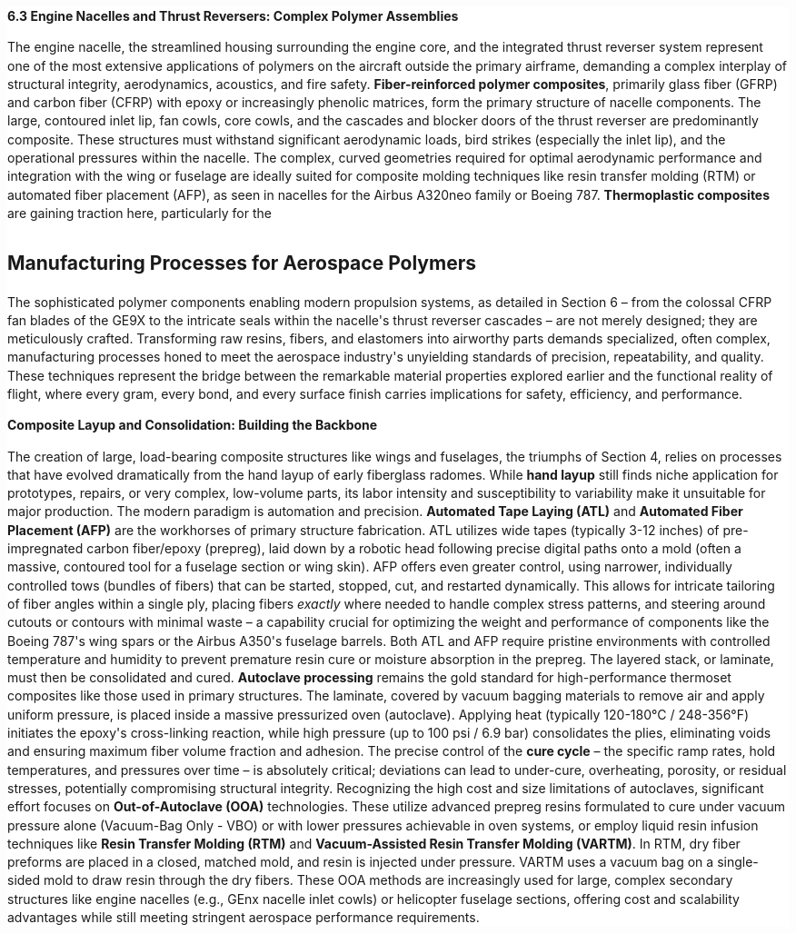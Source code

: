 **6.3 Engine Nacelles and Thrust Reversers: Complex Polymer Assemblies**

The engine nacelle, the streamlined housing surrounding the engine core, and the integrated thrust reverser system represent one of the most extensive applications of polymers on the aircraft outside the primary airframe, demanding a complex interplay of structural integrity, aerodynamics, acoustics, and fire safety. **Fiber-reinforced polymer composites**, primarily glass fiber (GFRP) and carbon fiber (CFRP) with epoxy or increasingly phenolic matrices, form the primary structure of nacelle components. The large, contoured inlet lip, fan cowls, core cowls, and the cascades and blocker doors of the thrust reverser are predominantly composite. These structures must withstand significant aerodynamic loads, bird strikes (especially the inlet lip), and the operational pressures within the nacelle. The complex, curved geometries required for optimal aerodynamic performance and integration with the wing or fuselage are ideally suited for composite molding techniques like resin transfer molding (RTM) or automated fiber placement (AFP), as seen in nacelles for the Airbus A320neo family or Boeing 787. **Thermoplastic composites** are gaining traction here, particularly for the

## Manufacturing Processes for Aerospace Polymers

The sophisticated polymer components enabling modern propulsion systems, as detailed in Section 6 – from the colossal CFRP fan blades of the GE9X to the intricate seals within the nacelle's thrust reverser cascades – are not merely designed; they are meticulously crafted. Transforming raw resins, fibers, and elastomers into airworthy parts demands specialized, often complex, manufacturing processes honed to meet the aerospace industry's unyielding standards of precision, repeatability, and quality. These techniques represent the bridge between the remarkable material properties explored earlier and the functional reality of flight, where every gram, every bond, and every surface finish carries implications for safety, efficiency, and performance.

**Composite Layup and Consolidation: Building the Backbone**

The creation of large, load-bearing composite structures like wings and fuselages, the triumphs of Section 4, relies on processes that have evolved dramatically from the hand layup of early fiberglass radomes. While **hand layup** still finds niche application for prototypes, repairs, or very complex, low-volume parts, its labor intensity and susceptibility to variability make it unsuitable for major production. The modern paradigm is automation and precision. **Automated Tape Laying (ATL)** and **Automated Fiber Placement (AFP)** are the workhorses of primary structure fabrication. ATL utilizes wide tapes (typically 3-12 inches) of pre-impregnated carbon fiber/epoxy (prepreg), laid down by a robotic head following precise digital paths onto a mold (often a massive, contoured tool for a fuselage section or wing skin). AFP offers even greater control, using narrower, individually controlled tows (bundles of fibers) that can be started, stopped, cut, and restarted dynamically. This allows for intricate tailoring of fiber angles within a single ply, placing fibers *exactly* where needed to handle complex stress patterns, and steering around cutouts or contours with minimal waste – a capability crucial for optimizing the weight and performance of components like the Boeing 787's wing spars or the Airbus A350's fuselage barrels. Both ATL and AFP require pristine environments with controlled temperature and humidity to prevent premature resin cure or moisture absorption in the prepreg. The layered stack, or laminate, must then be consolidated and cured. **Autoclave processing** remains the gold standard for high-performance thermoset composites like those used in primary structures. The laminate, covered by vacuum bagging materials to remove air and apply uniform pressure, is placed inside a massive pressurized oven (autoclave). Applying heat (typically 120-180°C / 248-356°F) initiates the epoxy's cross-linking reaction, while high pressure (up to 100 psi / 6.9 bar) consolidates the plies, eliminating voids and ensuring maximum fiber volume fraction and adhesion. The precise control of the **cure cycle** – the specific ramp rates, hold temperatures, and pressures over time – is absolutely critical; deviations can lead to under-cure, overheating, porosity, or residual stresses, potentially compromising structural integrity. Recognizing the high cost and size limitations of autoclaves, significant effort focuses on **Out-of-Autoclave (OOA)** technologies. These utilize advanced prepreg resins formulated to cure under vacuum pressure alone (Vacuum-Bag Only - VBO) or with lower pressures achievable in oven systems, or employ liquid resin infusion techniques like **Resin Transfer Molding (RTM)** and **Vacuum-Assisted Resin Transfer Molding (VARTM)**. In RTM, dry fiber preforms are placed in a closed, matched mold, and resin is injected under pressure. VARTM uses a vacuum bag on a single-sided mold to draw resin through the dry fibers. These OOA methods are increasingly used for large, complex secondary structures like engine nacelles (e.g., GEnx nacelle inlet cowls) or helicopter fuselage sections, offering cost and scalability advantages while still meeting stringent aerospace performance requirements.
